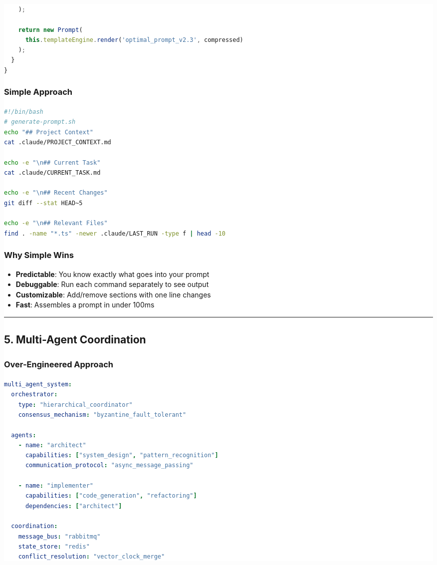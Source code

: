 ```typescript
    );
    
    return new Prompt(
      this.templateEngine.render('optimal_prompt_v2.3', compressed)
    );
  }
}
```

### Simple Approach
```bash
#!/bin/bash
# generate-prompt.sh
echo "## Project Context"
cat .claude/PROJECT_CONTEXT.md

echo -e "\n## Current Task"
cat .claude/CURRENT_TASK.md

echo -e "\n## Recent Changes"
git diff --stat HEAD~5

echo -e "\n## Relevant Files"
find . -name "*.ts" -newer .claude/LAST_RUN -type f | head -10
```

### Why Simple Wins
- **Predictable**: You know exactly what goes into your prompt
- **Debuggable**: Run each command separately to see output
- **Customizable**: Add/remove sections with one line changes
- **Fast**: Assembles a prompt in under 100ms

---

## 5. Multi-Agent Coordination

### Over-Engineered Approach
```yaml
multi_agent_system:
  orchestrator:
    type: "hierarchical_coordinator"
    consensus_mechanism: "byzantine_fault_tolerant"
    
  agents:
    - name: "architect"
      capabilities: ["system_design", "pattern_recognition"]
      communication_protocol: "async_message_passing"
      
    - name: "implementer"
      capabilities: ["code_generation", "refactoring"]
      dependencies: ["architect"]
      
  coordination:
    message_bus: "rabbitmq"
    state_store: "redis"
    conflict_resolution: "vector_clock_merge"
```
